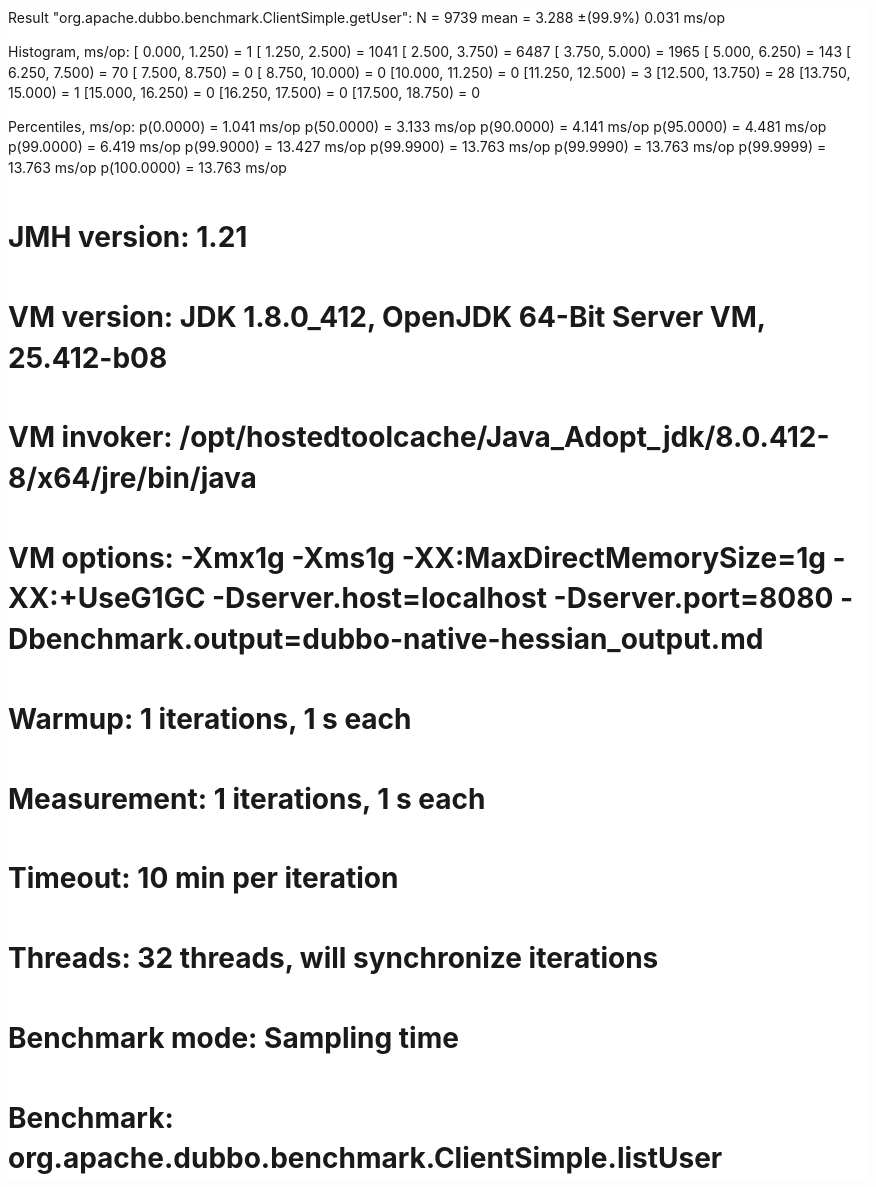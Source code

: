Result "org.apache.dubbo.benchmark.ClientSimple.getUser":
  N = 9739
  mean =      3.288 ±(99.9%) 0.031 ms/op

  Histogram, ms/op:
    [ 0.000,  1.250) = 1 
    [ 1.250,  2.500) = 1041 
    [ 2.500,  3.750) = 6487 
    [ 3.750,  5.000) = 1965 
    [ 5.000,  6.250) = 143 
    [ 6.250,  7.500) = 70 
    [ 7.500,  8.750) = 0 
    [ 8.750, 10.000) = 0 
    [10.000, 11.250) = 0 
    [11.250, 12.500) = 3 
    [12.500, 13.750) = 28 
    [13.750, 15.000) = 1 
    [15.000, 16.250) = 0 
    [16.250, 17.500) = 0 
    [17.500, 18.750) = 0 

  Percentiles, ms/op:
      p(0.0000) =      1.041 ms/op
     p(50.0000) =      3.133 ms/op
     p(90.0000) =      4.141 ms/op
     p(95.0000) =      4.481 ms/op
     p(99.0000) =      6.419 ms/op
     p(99.9000) =     13.427 ms/op
     p(99.9900) =     13.763 ms/op
     p(99.9990) =     13.763 ms/op
     p(99.9999) =     13.763 ms/op
    p(100.0000) =     13.763 ms/op


# JMH version: 1.21
# VM version: JDK 1.8.0_412, OpenJDK 64-Bit Server VM, 25.412-b08
# VM invoker: /opt/hostedtoolcache/Java_Adopt_jdk/8.0.412-8/x64/jre/bin/java
# VM options: -Xmx1g -Xms1g -XX:MaxDirectMemorySize=1g -XX:+UseG1GC -Dserver.host=localhost -Dserver.port=8080 -Dbenchmark.output=dubbo-native-hessian_output.md
# Warmup: 1 iterations, 1 s each
# Measurement: 1 iterations, 1 s each
# Timeout: 10 min per iteration
# Threads: 32 threads, will synchronize iterations
# Benchmark mode: Sampling time
# Benchmark: org.apache.dubbo.benchmark.ClientSimple.listUser

